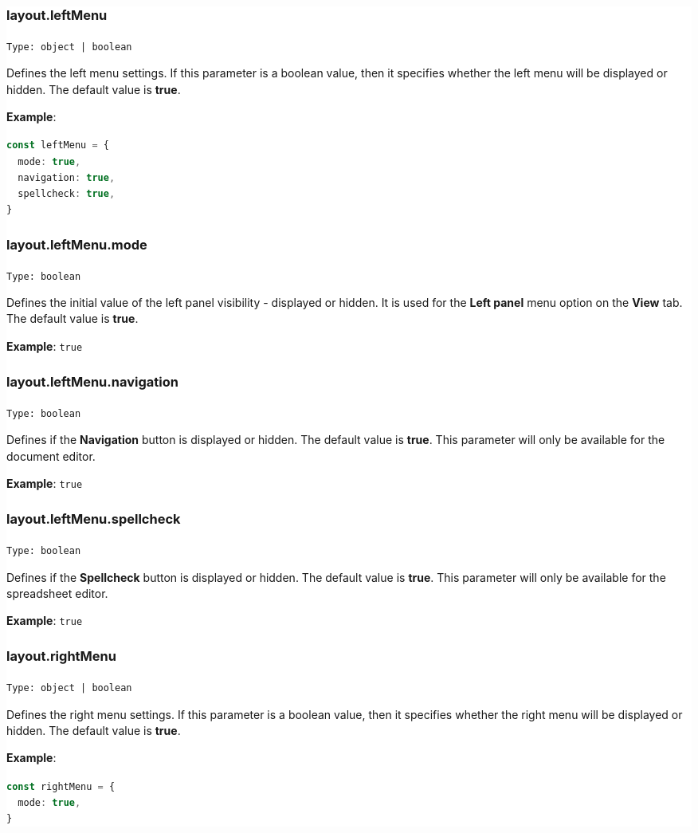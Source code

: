 ### layout.leftMenu

`Type: object | boolean`

Defines the left menu settings. If this parameter is a boolean value, then it specifies whether the left menu will be displayed or hidden. The default value is **true**.

**Example**:

``` ts
const leftMenu = {
  mode: true,
  navigation: true,
  spellcheck: true,
}
```

### layout.leftMenu.mode

`Type: boolean`

Defines the initial value of the left panel visibility - displayed or hidden. It is used for the **Left panel** menu option on the **View** tab. The default value is **true**.

**Example**: `true`

### layout.leftMenu.navigation

`Type: boolean`

Defines if the **Navigation** button is displayed or hidden. The default value is **true**. This parameter will only be available for the document editor.

**Example**: `true`

### layout.leftMenu.spellcheck

`Type: boolean`

Defines if the **Spellcheck** button is displayed or hidden. The default value is **true**. This parameter will only be available for the spreadsheet editor.

**Example**: `true`

### layout.rightMenu

`Type: object | boolean`

Defines the right menu settings. If this parameter is a boolean value, then it specifies whether the right menu will be displayed or hidden. The default value is **true**.

**Example**:

``` ts
const rightMenu = {
  mode: true,
}
```
